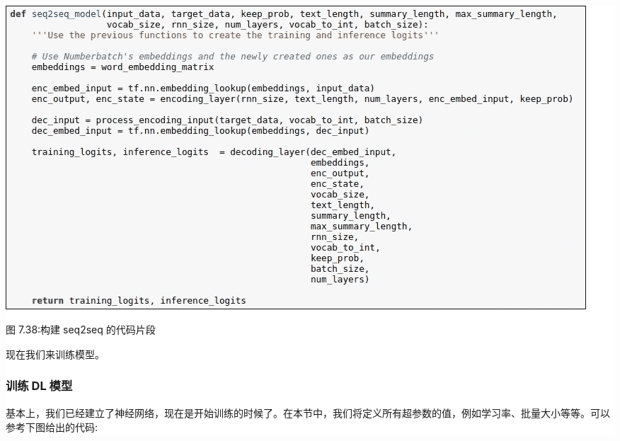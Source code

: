 ![Building the DL model](img/B08394_07_38.jpg)

图 7.38:构建 seq2seq 的代码片段

现在我们来训练模型。

### 训练 DL 模型

基本上，我们已经建立了神经网络，现在是开始训练的时候了。在本节中，我们将定义所有超参数的值，例如学习率、批量大小等等。可以参考下图给出的代码:
